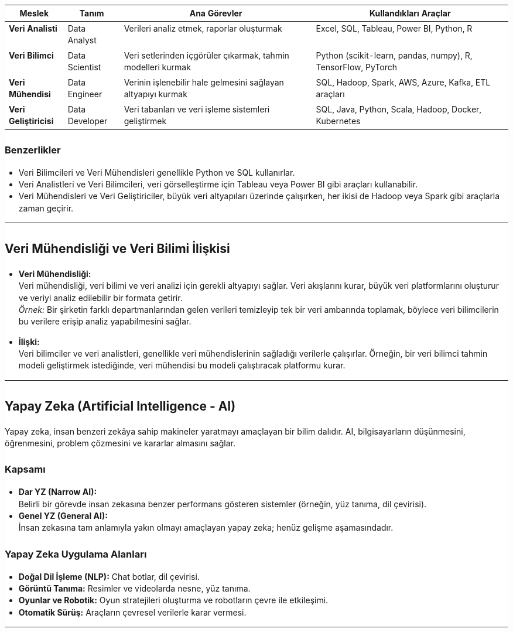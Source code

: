 | **Meslek**            | **Tanım**           | **Ana Görevler**                                    | **Kullandıkları Araçlar**                                            |
|-----------------------|---------------------|-----------------------------------------------------|-----------------------------------------------------------------------|
| **Veri Analisti**     | Data Analyst        | Verileri analiz etmek, raporlar oluşturmak          | Excel, SQL, Tableau, Power BI, Python, R                              |
| **Veri Bilimci**      | Data Scientist      | Veri setlerinden içgörüler çıkarmak, tahmin modelleri kurmak | Python (scikit-learn, pandas, numpy), R, TensorFlow, PyTorch             |
| **Veri Mühendisi**    | Data Engineer       | Verinin işlenebilir hale gelmesini sağlayan altyapıyı kurmak | SQL, Hadoop, Spark, AWS, Azure, Kafka, ETL araçları                      |
| **Veri Geliştiricisi** | Data Developer      | Veri tabanları ve veri işleme sistemleri geliştirmek  | SQL, Java, Python, Scala, Hadoop, Docker, Kubernetes                   |

### Benzerlikler

- Veri Bilimcileri ve Veri Mühendisleri genellikle Python ve SQL kullanırlar.
- Veri Analistleri ve Veri Bilimcileri, veri görselleştirme için Tableau veya Power BI gibi araçları kullanabilir.
- Veri Mühendisleri ve Veri Geliştiriciler, büyük veri altyapıları üzerinde çalışırken, her ikisi de Hadoop veya Spark gibi araçlarla zaman geçirir.

---

## Veri Mühendisliği ve Veri Bilimi İlişkisi

- **Veri Mühendisliği:**  
  Veri mühendisliği, veri bilimi ve veri analizi için gerekli altyapıyı sağlar. Veri akışlarını kurar, büyük veri platformlarını oluşturur ve veriyi analiz edilebilir bir formata getirir.  
  *Örnek:* Bir şirketin farklı departmanlarından gelen verileri temizleyip tek bir veri ambarında toplamak, böylece veri bilimcilerin bu verilere erişip analiz yapabilmesini sağlar.

- **İlişki:**  
  Veri bilimciler ve veri analistleri, genellikle veri mühendislerinin sağladığı verilerle çalışırlar. Örneğin, bir veri bilimci tahmin modeli geliştirmek istediğinde, veri mühendisi bu modeli çalıştıracak platformu kurar.

---

## Yapay Zeka (Artificial Intelligence - AI)

Yapay zeka, insan benzeri zekâya sahip makineler yaratmayı amaçlayan bir bilim dalıdır. AI, bilgisayarların düşünmesini, öğrenmesini, problem çözmesini ve kararlar almasını sağlar.

### Kapsamı

- **Dar YZ (Narrow AI):**  
  Belirli bir görevde insan zekasına benzer performans gösteren sistemler (örneğin, yüz tanıma, dil çevirisi).
- **Genel YZ (General AI):**  
  İnsan zekasına tam anlamıyla yakın olmayı amaçlayan yapay zeka; henüz gelişme aşamasındadır.

### Yapay Zeka Uygulama Alanları

- **Doğal Dil İşleme (NLP):** Chat botlar, dil çevirisi.
- **Görüntü Tanıma:** Resimler ve videolarda nesne, yüz tanıma.
- **Oyunlar ve Robotik:** Oyun stratejileri oluşturma ve robotların çevre ile etkileşimi.
- **Otomatik Sürüş:** Araçların çevresel verilerle karar vermesi.

---